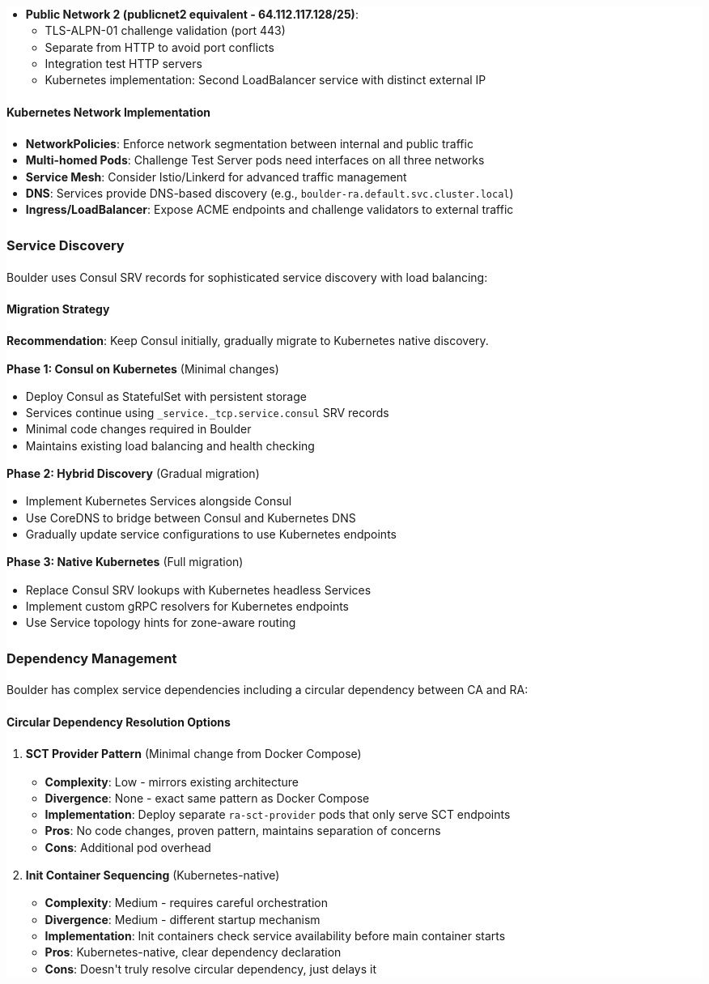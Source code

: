 - **Public Network 2 (publicnet2 equivalent - 64.112.117.128/25)**:
  - TLS-ALPN-01 challenge validation (port 443)
  - Separate from HTTP to avoid port conflicts
  - Integration test HTTP servers
  - Kubernetes implementation: Second LoadBalancer service with distinct external IP

#### Kubernetes Network Implementation
- **NetworkPolicies**: Enforce network segmentation between internal and public traffic
- **Multi-homed Pods**: Challenge Test Server pods need interfaces on all three networks
- **Service Mesh**: Consider Istio/Linkerd for advanced traffic management
- **DNS**: Services provide DNS-based discovery (e.g., `boulder-ra.default.svc.cluster.local`)
- **Ingress/LoadBalancer**: Expose ACME endpoints and challenge validators to external traffic

### Service Discovery

Boulder uses Consul SRV records for sophisticated service discovery with load balancing:

#### Migration Strategy

**Recommendation**: Keep Consul initially, gradually migrate to Kubernetes native discovery.

**Phase 1: Consul on Kubernetes** (Minimal changes)
- Deploy Consul as StatefulSet with persistent storage
- Services continue using `_service._tcp.service.consul` SRV records
- Minimal code changes required in Boulder
- Maintains existing load balancing and health checking

**Phase 2: Hybrid Discovery** (Gradual migration)
- Implement Kubernetes Services alongside Consul
- Use CoreDNS to bridge between Consul and Kubernetes DNS
- Gradually update service configurations to use Kubernetes endpoints

**Phase 3: Native Kubernetes** (Full migration)
- Replace Consul SRV lookups with Kubernetes headless Services
- Implement custom gRPC resolvers for Kubernetes endpoints
- Use Service topology hints for zone-aware routing

### Dependency Management

Boulder has complex service dependencies including a circular dependency between CA and RA:

#### Circular Dependency Resolution Options

1. **SCT Provider Pattern** (Minimal change from Docker Compose)
   - **Complexity**: Low - mirrors existing architecture
   - **Divergence**: None - exact same pattern as Docker Compose
   - **Implementation**: Deploy separate `ra-sct-provider` pods that only serve SCT endpoints
   - **Pros**: No code changes, proven pattern, maintains separation of concerns
   - **Cons**: Additional pod overhead

2. **Init Container Sequencing** (Kubernetes-native)
   - **Complexity**: Medium - requires careful orchestration
   - **Divergence**: Medium - different startup mechanism
   - **Implementation**: Init containers check service availability before main container starts
   - **Pros**: Kubernetes-native, clear dependency declaration
   - **Cons**: Doesn't truly resolve circular dependency, just delays it
